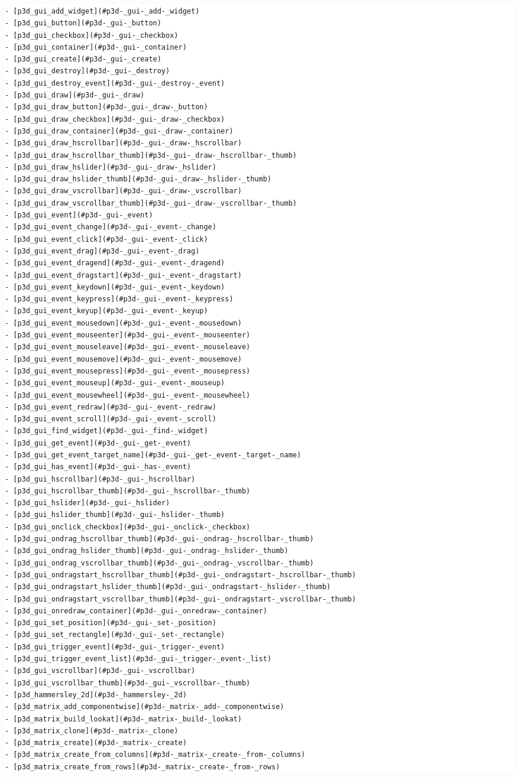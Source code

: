 	- [p3d_gui_add_widget](#p3d-_gui-_add-_widget)
	- [p3d_gui_button](#p3d-_gui-_button)
	- [p3d_gui_checkbox](#p3d-_gui-_checkbox)
	- [p3d_gui_container](#p3d-_gui-_container)
	- [p3d_gui_create](#p3d-_gui-_create)
	- [p3d_gui_destroy](#p3d-_gui-_destroy)
	- [p3d_gui_destroy_event](#p3d-_gui-_destroy-_event)
	- [p3d_gui_draw](#p3d-_gui-_draw)
	- [p3d_gui_draw_button](#p3d-_gui-_draw-_button)
	- [p3d_gui_draw_checkbox](#p3d-_gui-_draw-_checkbox)
	- [p3d_gui_draw_container](#p3d-_gui-_draw-_container)
	- [p3d_gui_draw_hscrollbar](#p3d-_gui-_draw-_hscrollbar)
	- [p3d_gui_draw_hscrollbar_thumb](#p3d-_gui-_draw-_hscrollbar-_thumb)
	- [p3d_gui_draw_hslider](#p3d-_gui-_draw-_hslider)
	- [p3d_gui_draw_hslider_thumb](#p3d-_gui-_draw-_hslider-_thumb)
	- [p3d_gui_draw_vscrollbar](#p3d-_gui-_draw-_vscrollbar)
	- [p3d_gui_draw_vscrollbar_thumb](#p3d-_gui-_draw-_vscrollbar-_thumb)
	- [p3d_gui_event](#p3d-_gui-_event)
	- [p3d_gui_event_change](#p3d-_gui-_event-_change)
	- [p3d_gui_event_click](#p3d-_gui-_event-_click)
	- [p3d_gui_event_drag](#p3d-_gui-_event-_drag)
	- [p3d_gui_event_dragend](#p3d-_gui-_event-_dragend)
	- [p3d_gui_event_dragstart](#p3d-_gui-_event-_dragstart)
	- [p3d_gui_event_keydown](#p3d-_gui-_event-_keydown)
	- [p3d_gui_event_keypress](#p3d-_gui-_event-_keypress)
	- [p3d_gui_event_keyup](#p3d-_gui-_event-_keyup)
	- [p3d_gui_event_mousedown](#p3d-_gui-_event-_mousedown)
	- [p3d_gui_event_mouseenter](#p3d-_gui-_event-_mouseenter)
	- [p3d_gui_event_mouseleave](#p3d-_gui-_event-_mouseleave)
	- [p3d_gui_event_mousemove](#p3d-_gui-_event-_mousemove)
	- [p3d_gui_event_mousepress](#p3d-_gui-_event-_mousepress)
	- [p3d_gui_event_mouseup](#p3d-_gui-_event-_mouseup)
	- [p3d_gui_event_mousewheel](#p3d-_gui-_event-_mousewheel)
	- [p3d_gui_event_redraw](#p3d-_gui-_event-_redraw)
	- [p3d_gui_event_scroll](#p3d-_gui-_event-_scroll)
	- [p3d_gui_find_widget](#p3d-_gui-_find-_widget)
	- [p3d_gui_get_event](#p3d-_gui-_get-_event)
	- [p3d_gui_get_event_target_name](#p3d-_gui-_get-_event-_target-_name)
	- [p3d_gui_has_event](#p3d-_gui-_has-_event)
	- [p3d_gui_hscrollbar](#p3d-_gui-_hscrollbar)
	- [p3d_gui_hscrollbar_thumb](#p3d-_gui-_hscrollbar-_thumb)
	- [p3d_gui_hslider](#p3d-_gui-_hslider)
	- [p3d_gui_hslider_thumb](#p3d-_gui-_hslider-_thumb)
	- [p3d_gui_onclick_checkbox](#p3d-_gui-_onclick-_checkbox)
	- [p3d_gui_ondrag_hscrollbar_thumb](#p3d-_gui-_ondrag-_hscrollbar-_thumb)
	- [p3d_gui_ondrag_hslider_thumb](#p3d-_gui-_ondrag-_hslider-_thumb)
	- [p3d_gui_ondrag_vscrollbar_thumb](#p3d-_gui-_ondrag-_vscrollbar-_thumb)
	- [p3d_gui_ondragstart_hscrollbar_thumb](#p3d-_gui-_ondragstart-_hscrollbar-_thumb)
	- [p3d_gui_ondragstart_hslider_thumb](#p3d-_gui-_ondragstart-_hslider-_thumb)
	- [p3d_gui_ondragstart_vscrollbar_thumb](#p3d-_gui-_ondragstart-_vscrollbar-_thumb)
	- [p3d_gui_onredraw_container](#p3d-_gui-_onredraw-_container)
	- [p3d_gui_set_position](#p3d-_gui-_set-_position)
	- [p3d_gui_set_rectangle](#p3d-_gui-_set-_rectangle)
	- [p3d_gui_trigger_event](#p3d-_gui-_trigger-_event)
	- [p3d_gui_trigger_event_list](#p3d-_gui-_trigger-_event-_list)
	- [p3d_gui_vscrollbar](#p3d-_gui-_vscrollbar)
	- [p3d_gui_vscrollbar_thumb](#p3d-_gui-_vscrollbar-_thumb)
	- [p3d_hammersley_2d](#p3d-_hammersley-_2d)
	- [p3d_matrix_add_componentwise](#p3d-_matrix-_add-_componentwise)
	- [p3d_matrix_build_lookat](#p3d-_matrix-_build-_lookat)
	- [p3d_matrix_clone](#p3d-_matrix-_clone)
	- [p3d_matrix_create](#p3d-_matrix-_create)
	- [p3d_matrix_create_from_columns](#p3d-_matrix-_create-_from-_columns)
	- [p3d_matrix_create_from_rows](#p3d-_matrix-_create-_from-_rows)